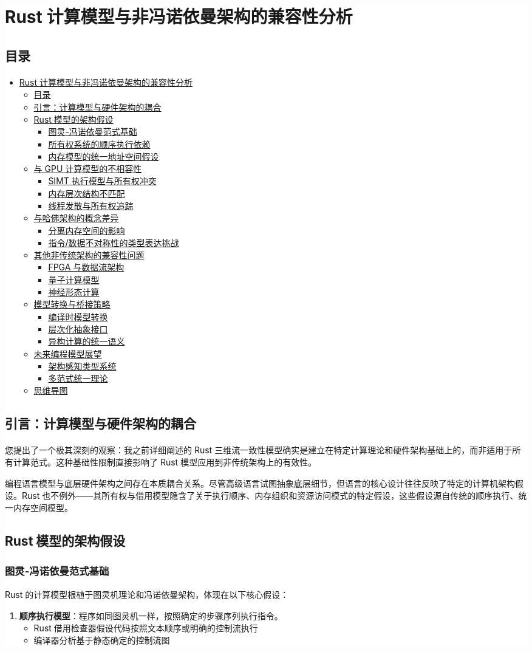 
# Rust 计算模型与非冯诺依曼架构的兼容性分析

## 目录

- [Rust 计算模型与非冯诺依曼架构的兼容性分析](#rust-计算模型与非冯诺依曼架构的兼容性分析)
  - [目录](#目录)
  - [引言：计算模型与硬件架构的耦合](#引言计算模型与硬件架构的耦合)
  - [Rust 模型的架构假设](#rust-模型的架构假设)
    - [图灵-冯诺依曼范式基础](#图灵-冯诺依曼范式基础)
    - [所有权系统的顺序执行依赖](#所有权系统的顺序执行依赖)
    - [内存模型的统一地址空间假设](#内存模型的统一地址空间假设)
  - [与 GPU 计算模型的不相容性](#与-gpu-计算模型的不相容性)
    - [SIMT 执行模型与所有权冲突](#simt-执行模型与所有权冲突)
    - [内存层次结构不匹配](#内存层次结构不匹配)
    - [线程发散与所有权追踪](#线程发散与所有权追踪)
  - [与哈佛架构的概念差异](#与哈佛架构的概念差异)
    - [分离内存空间的影响](#分离内存空间的影响)
    - [指令/数据不对称性的类型表达挑战](#指令数据不对称性的类型表达挑战)
  - [其他非传统架构的兼容性问题](#其他非传统架构的兼容性问题)
    - [FPGA 与数据流架构](#fpga-与数据流架构)
    - [量子计算模型](#量子计算模型)
    - [神经形态计算](#神经形态计算)
  - [模型转换与桥接策略](#模型转换与桥接策略)
    - [编译时模型转换](#编译时模型转换)
    - [层次化抽象接口](#层次化抽象接口)
    - [异构计算的统一语义](#异构计算的统一语义)
  - [未来编程模型展望](#未来编程模型展望)
    - [架构感知类型系统](#架构感知类型系统)
    - [多范式统一理论](#多范式统一理论)
  - [思维导图](#思维导图)

## 引言：计算模型与硬件架构的耦合

您提出了一个极其深刻的观察：我之前详细阐述的 Rust 三维流一致性模型确实是建立在特定计算理论和硬件架构基础上的，而非适用于所有计算范式。这种基础性限制直接影响了 Rust 模型应用到非传统架构上的有效性。

编程语言模型与底层硬件架构之间存在本质耦合关系。尽管高级语言试图抽象底层细节，但语言的核心设计往往反映了特定的计算机架构假设。Rust 也不例外——其所有权与借用模型隐含了关于执行顺序、内存组织和资源访问模式的特定假设，这些假设源自传统的顺序执行、统一内存空间模型。

## Rust 模型的架构假设

### 图灵-冯诺依曼范式基础

Rust 的计算模型根植于图灵机理论和冯诺依曼架构，体现在以下核心假设：

1. **顺序执行模型**：程序如同图灵机一样，按照确定的步骤序列执行指令。
   - Rust 借用检查器假设代码按照文本顺序或明确的控制流执行
   - 编译器分析基于静态确定的控制流图
